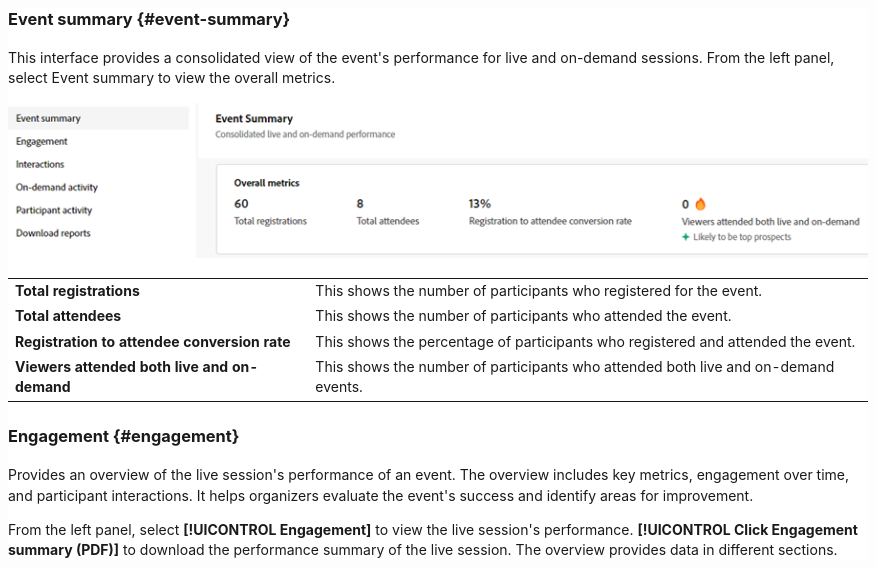 ### Event summary {#event-summary}

This interface provides a consolidated view of the event's performance for live and on-demand sessions. From the left panel, select Event summary to view the overall metrics.
 
   ![](assets/engagement-dashboard-4.png)

<table><tbody>
  <tr>
    <td><b>Total registrations</td>
    <td>This shows the number of participants who registered for the event.</td>
  </tr>
  <tr>
    <td><b>Total attendees</td>
    <td>This shows the number of participants who attended the event.</td>
  </tr>
  <tr>
    <td><b>Registration to attendee conversion rate</td>
    <td>This shows the percentage of participants who registered and attended the event.</td>
  </tr>
  <tr>
    <td><b>Viewers attended both live and on-demand</td>
    <td>This shows the number of participants who attended both live and on-demand events.</td>
  </tr>
</tbody>
</table>

### Engagement {#engagement}

Provides an overview of the live session's performance of an event. The overview includes key metrics, engagement over time, and participant interactions. It helps organizers evaluate the event's success and identify areas for improvement.

From the left panel, select **[!UICONTROL Engagement]** to view the live session's performance. **[!UICONTROL Click Engagement summary (PDF)]** to download the performance summary of the live session. The overview provides data in different sections.
